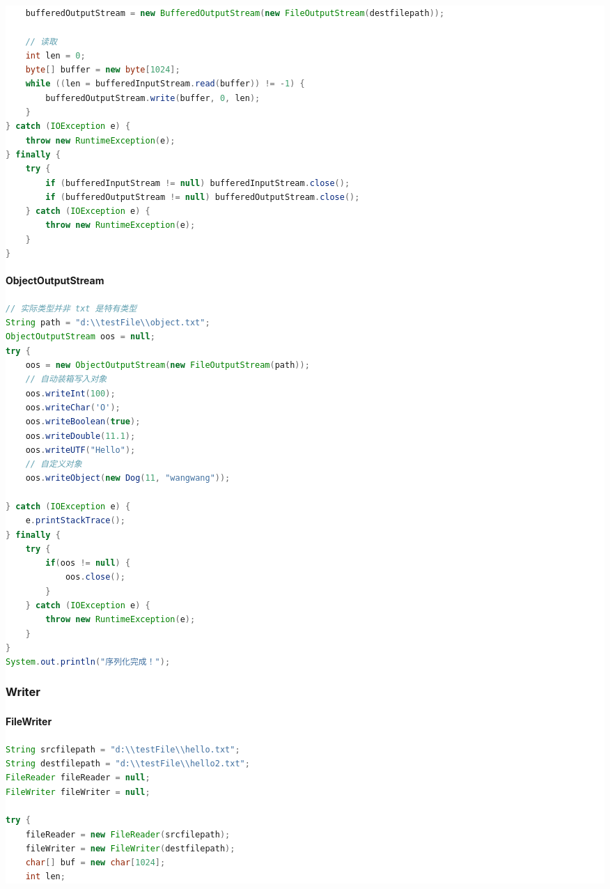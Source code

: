 ```java
    bufferedOutputStream = new BufferedOutputStream(new FileOutputStream(destfilepath));

    // 读取
    int len = 0;
    byte[] buffer = new byte[1024];
    while ((len = bufferedInputStream.read(buffer)) != -1) {
        bufferedOutputStream.write(buffer, 0, len);
    }
} catch (IOException e) {
    throw new RuntimeException(e);
} finally {
    try {
        if (bufferedInputStream != null) bufferedInputStream.close();
        if (bufferedOutputStream != null) bufferedOutputStream.close();
    } catch (IOException e) {
        throw new RuntimeException(e);
    }
}
```

#### **ObjectOutputStream**
```java
// 实际类型并非 txt 是特有类型
String path = "d:\\testFile\\object.txt";
ObjectOutputStream oos = null;
try {
    oos = new ObjectOutputStream(new FileOutputStream(path));
    // 自动装箱写入对象
    oos.writeInt(100);
    oos.writeChar('O');
    oos.writeBoolean(true);
    oos.writeDouble(11.1);
    oos.writeUTF("Hello");
    // 自定义对象
    oos.writeObject(new Dog(11, "wangwang"));

} catch (IOException e) {
    e.printStackTrace();
} finally {
    try {
        if(oos != null) {
            oos.close();
        }
    } catch (IOException e) {
        throw new RuntimeException(e);
    }
}
System.out.println("序列化完成！");
```

### Writer
#### **FileWriter**
```java
String srcfilepath = "d:\\testFile\\hello.txt";
String destfilepath = "d:\\testFile\\hello2.txt";
FileReader fileReader = null;
FileWriter fileWriter = null;

try {
    fileReader = new FileReader(srcfilepath);
    fileWriter = new FileWriter(destfilepath);
    char[] buf = new char[1024];
    int len;
```